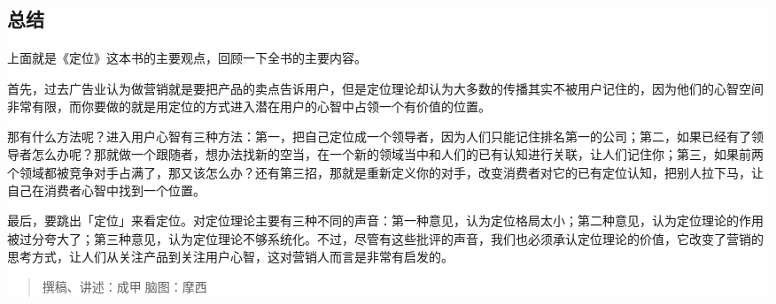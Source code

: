 ## 总结
上面就是《定位》这本书的主要观点，回顾一下全书的主要内容。

首先，过去广告业认为做营销就是要把产品的卖点告诉用户，但是定位理论却认为大多数的传播其实不被用户记住的，因为他们的心智空间非常有限，而你要做的就是用定位的方式进入潜在用户的心智中占领一个有价值的位置。

那有什么方法呢？进入用户心智有三种方法：第一，把自己定位成一个领导者，因为人们只能记住排名第一的公司；第二，如果已经有了领导者怎么办呢？那就做一个跟随者，想办法找新的空当，在一个新的领域当中和人们的已有认知进行关联，让人们记住你；第三，如果前两个领域都被竞争对手占满了，那又该怎么办？还有第三招，那就是重新定义你的对手，改变消费者对它的已有定位认知，把别人拉下马，让自己在消费者心智中找到一个位置。

最后，要跳出「定位」来看定位。对定位理论主要有三种不同的声音：第一种意见，认为定位格局太小；第二种意见，认为定位理论的作用被过分夸大了；第三种意见，认为定位理论不够系统化。不过，尽管有这些批评的声音，我们也必须承认定位理论的价值，它改变了营销的思考方式，让人们从关注产品到关注用户心智，这对营销人而言是非常有启发的。

> 撰稿、讲述：成甲
脑图：摩西
